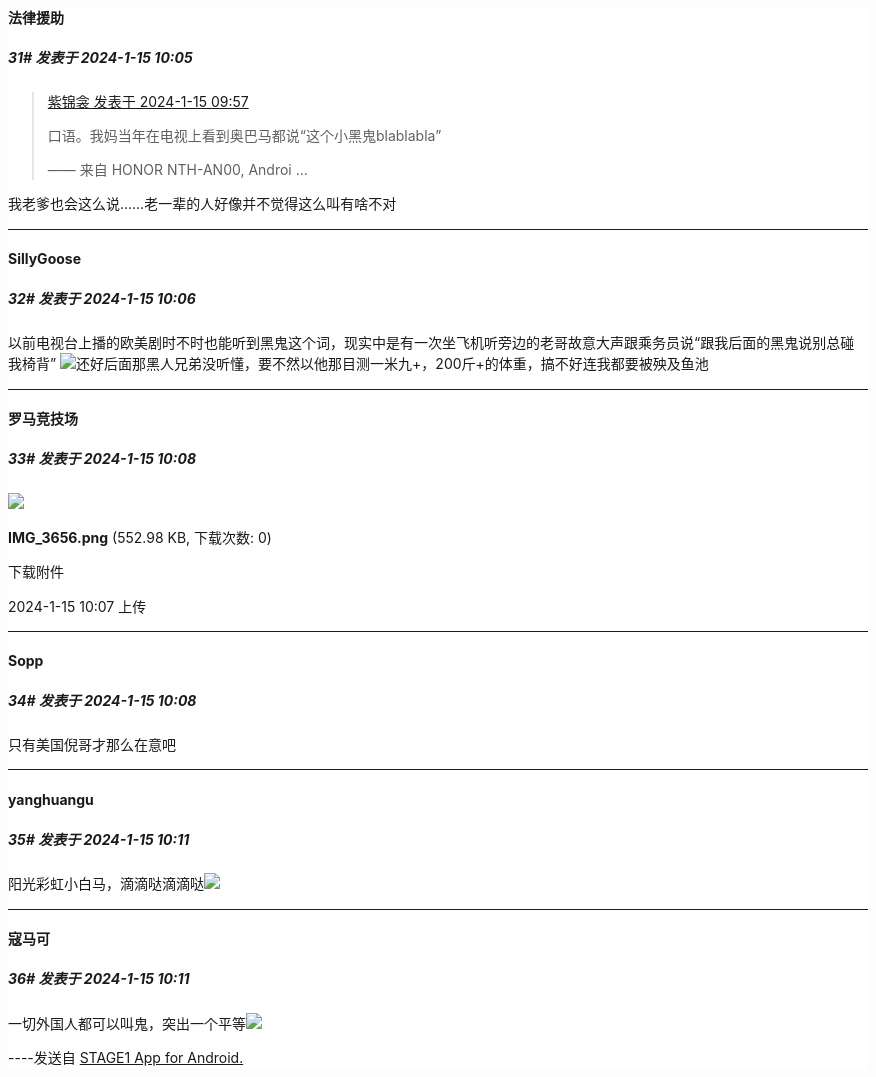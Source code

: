 ####  法律援助  
##### 31#       发表于 2024-1-15 10:05

<blockquote><a href="httphttps://bbs.saraba1st.com/2b/forum.php?mod=redirect&amp;goto=findpost&amp;pid=63651667&amp;ptid=2168017" target="_blank">紫锦衾 发表于 2024-1-15 09:57</a>

口语。我妈当年在电视上看到奥巴马都说“这个小黑鬼blablabla”

—— 来自 HONOR NTH-AN00, Androi ...</blockquote>
我老爹也会这么说……老一辈的人好像并不觉得这么叫有啥不对

*****

####  SillyGoose  
##### 32#       发表于 2024-1-15 10:06

以前电视台上播的欧美剧时不时也能听到黑鬼这个词，现实中是有一次坐飞机听旁边的老哥故意大声跟乘务员说“跟我后面的黑鬼说别总碰我椅背” <img src="https://static.saraba1st.com/image/smiley/face2017/013.png" referrerpolicy="no-referrer">还好后面那黑人兄弟没听懂，要不然以他那目测一米九+，200斤+的体重，搞不好连我都要被殃及鱼池

*****

####  罗马竞技场  
##### 33#       发表于 2024-1-15 10:08

<img src="https://img.saraba1st.com/forum/202401/15/100758m3905099yv93u3r9.png" referrerpolicy="no-referrer">

<strong>IMG_3656.png</strong> (552.98 KB, 下载次数: 0)

下载附件

2024-1-15 10:07 上传

*****

####  Sopp  
##### 34#       发表于 2024-1-15 10:08

只有美国倪哥才那么在意吧

*****

####  yanghuangu  
##### 35#       发表于 2024-1-15 10:11

阳光彩虹小白马，滴滴哒滴滴哒<img src="https://static.saraba1st.com/image/smiley/face2017/037.png" referrerpolicy="no-referrer">

*****

####  寇马可  
##### 36#       发表于 2024-1-15 10:11

一切外国人都可以叫鬼，突出一个平等<img src="https://static.saraba1st.com/image/smiley/face2017/067.png" referrerpolicy="no-referrer">

----发送自 [STAGE1 App for Android.](http://stage1.5j4m.com/?1.37)
